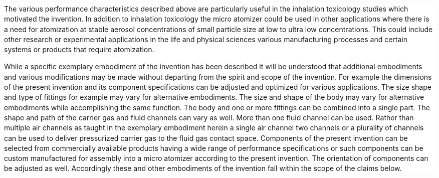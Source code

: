 The various performance characteristics described above are particularly useful in the inhalation toxicology studies which motivated the invention. In addition to inhalation toxicology the micro atomizer could be used in other applications where there is a need for atomization at stable aerosol concentrations of small particle size at low to ultra low concentrations. This could include other research or experimental applications in the life and physical sciences various manufacturing processes and certain systems or products that require atomization.

While a specific exemplary embodiment of the invention has been described it will be understood that additional embodiments and various modifications may be made without departing from the spirit and scope of the invention. For example the dimensions of the present invention and its component specifications can be adjusted and optimized for various applications. The size shape and type of fittings for example may vary for alternative embodiments. The size and shape of the body may vary for alternative embodiments while accomplishing the same function. The body and one or more fittings can be combined into a single part. The shape and path of the carrier gas and fluid channels can vary as well. More than one fluid channel can be used. Rather than multiple air channels as taught in the exemplary embodiment herein a single air channel two channels or a plurality of channels can be used to deliver pressurized carrier gas to the fluid gas contact space. Components of the present invention can be selected from commercially available products having a wide range of performance specifications or such components can be custom manufactured for assembly into a micro atomizer according to the present invention. The orientation of components can be adjusted as well. Accordingly these and other embodiments of the invention fall within the scope of the claims below.

